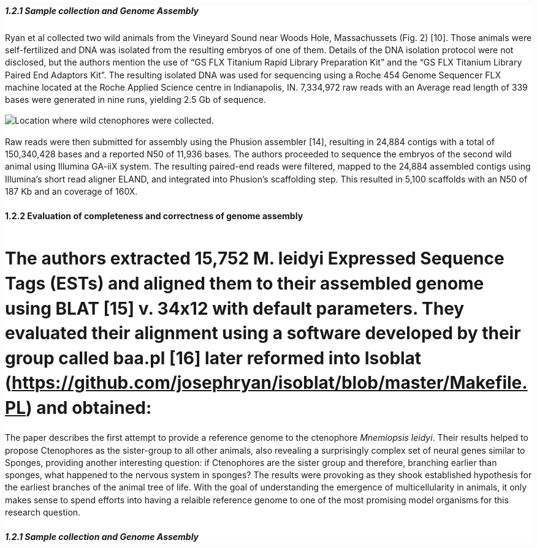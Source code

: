 ##### 1.2.1 Sample collection and Genome Assembly

Ryan et al collected two wild animals from the Vineyard Sound near Woods
Hole, Massachussets (Fig. 2) \[10\]. Those animals were self-fertilized
and DNA was isolated from the resulting embryos of one of them. Details
of the DNA isolation protocol were not disclosed, but the authors
mention the use of “GS FLX Titanium Rapid Library Preparation Kit” and
the “GS FLX Titanium Library Paired End Adaptors Kit”. The resulting
isolated DNA was used for sequencing using a Roche 454 Genome Sequencer
FLX machine located at the Roche Applied Science centre in Indianapolis,
IN. 7,334,972 raw reads with an Average read length of 339 bases were
generated in nine runs, yielding 2.5 Gb of sequence.

![Location where wild ctenophores were
collected.](https://github.com/cbarcl01/CB_BMEG591E-repository/blob/master/Group_Project/woodshole.png)

Raw reads were then submitted for assembly using the Phusion assembler
\[14\], resulting in 24,884 contigs with a total of 150,340,428 bases
and a reported N50 of 11,936 bases. The authors proceeded to sequence
the embryos of the second wild animal using Illumina GA-iiX system. The
resulting paired-end reads were filtered, mapped to the 24,884 assembled
contigs using Illumina’s short read aligner ELAND, and integrated into
Phusion’s scaffolding step. This resulted in 5,100 scaffolds with an N50
of 187 Kb and an coverage of 160X.

#### 1.2.2 Evaluation of completeness and correctness of genome assembly

# The authors extracted 15,752 M. leidyi Expressed Sequence Tags (ESTs) and aligned them to their assembled genome using BLAT \[15\] v. 34x12 with default parameters. They evaluated their alignment using a software developed by their group called baa.pl \[16\] later reformed into Isoblat (<https://github.com/josephryan/isoblat/blob/master/Makefile.PL>) and obtained:

The paper describes the first attempt to provide a reference genome to
the ctenophore *Mnemiopsis leidyi*. Their results helped to propose
Ctenophores as the sister-group to all other animals, also revealing a
surprisingly complex set of neural genes similar to Sponges, providing
another interesting question: if Ctenophores are the sister group and
therefore, branching earlier than sponges, what happened to the nervous
system in sponges? The results were provoking as they shook established
hypothesis for the earliest branches of the animal tree of life. With
the goal of understanding the emergence of multicellularity in animals,
it only makes sense to spend efforts into having a relaible reference
genome to one of the most promising model organisms for this research
question.

##### 1.2.1 Sample collection and Genome Assembly
